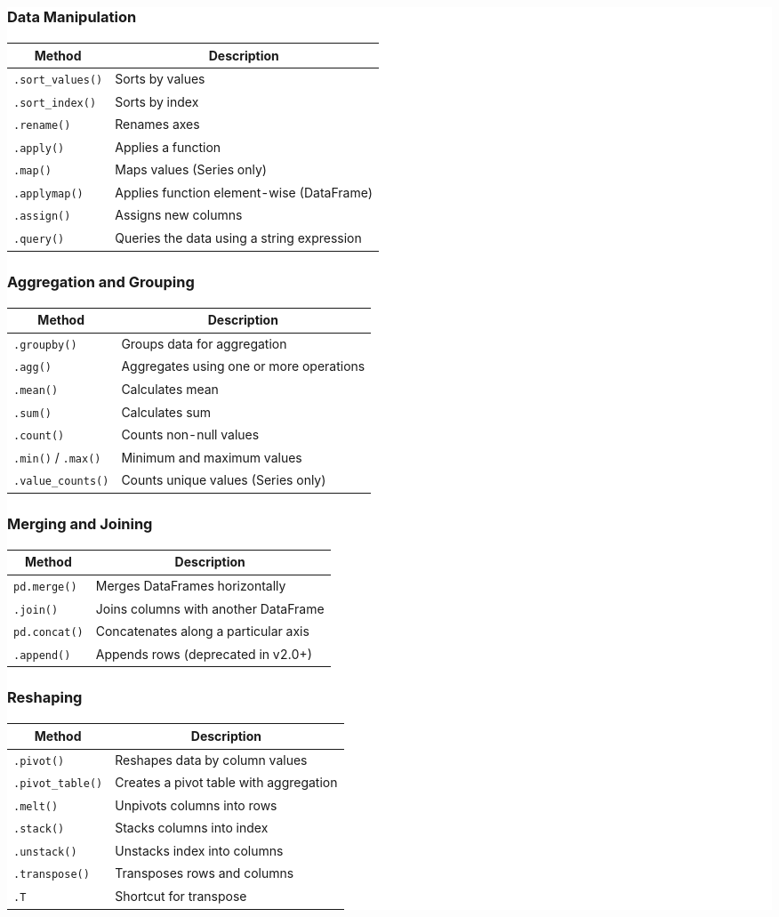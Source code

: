 
### Data Manipulation

| Method              | Description                                |
|--------------------|---------------------------------------------|
| `.sort_values()`   | Sorts by values                             |
| `.sort_index()`    | Sorts by index                              |
| `.rename()`        | Renames axes                                |
| `.apply()`         | Applies a function                          |
| `.map()`           | Maps values (Series only)                   |
| `.applymap()`      | Applies function element-wise (DataFrame)   |
| `.assign()`        | Assigns new columns                         |
| `.query()`         | Queries the data using a string expression  |

### Aggregation and Grouping

| Method             | Description                                |
|--------------------|--------------------------------------------|
| `.groupby()`       | Groups data for aggregation                |
| `.agg()`           | Aggregates using one or more operations    |
| `.mean()`          | Calculates mean                            |
| `.sum()`           | Calculates sum                             |
| `.count()`         | Counts non-null values                     |
| `.min()` / `.max()`| Minimum and maximum values                 |
| `.value_counts()`  | Counts unique values (Series only)         |

### Merging and Joining

| Method             | Description                                 |
|--------------------|---------------------------------------------|
| `pd.merge()`       | Merges DataFrames horizontally              |
| `.join()`          | Joins columns with another DataFrame        |
| `pd.concat()`      | Concatenates along a particular axis        |
| `.append()`        | Appends rows (deprecated in v2.0+)          |

### Reshaping

| Method             | Description                                 |
|--------------------|---------------------------------------------|
| `.pivot()`         | Reshapes data by column values              |
| `.pivot_table()`   | Creates a pivot table with aggregation      |
| `.melt()`          | Unpivots columns into rows                  |
| `.stack()`         | Stacks columns into index                   |
| `.unstack()`       | Unstacks index into columns                 |
| `.transpose()`     | Transposes rows and columns                 |
| `.T`               | Shortcut for transpose                      |
